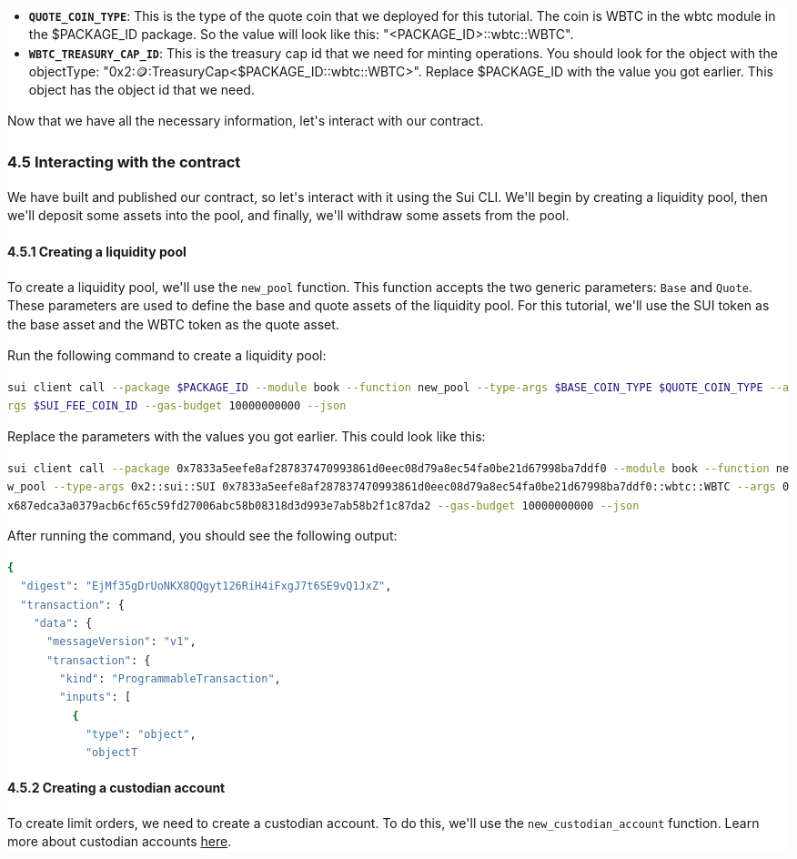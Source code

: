 - **`QUOTE_COIN_TYPE`**: This is the type of the quote coin that we deployed for this tutorial. The coin is WBTC in the wbtc module in the $PACKAGE_ID package. So the value will look like this: "<PACKAGE_ID>::wbtc::WBTC".
- **`WBTC_TREASURY_CAP_ID`**: This is the treasury cap id that we need for minting operations. You should look for the object with the objectType: "0x2::coin::TreasuryCap<$PACKAGE_ID::wbtc::WBTC>". Replace $PACKAGE_ID with the value you got earlier. This object has the object id that we need.

Now that we have all the necessary information, let's interact with our contract.

### 4.5 Interacting with the contract
We have built and published our contract, so let's interact with it using the Sui CLI. We'll begin by creating a liquidity pool, then we'll deposit some assets into the pool, and finally, we'll withdraw some assets from the pool.

#### 4.5.1 Creating a liquidity pool
To create a liquidity pool, we'll use the `new_pool` function. This function accepts the two generic parameters: `Base` and `Quote`. These parameters are used to define the base and quote assets of the liquidity pool. For this tutorial, we'll use the SUI token as the base asset and the WBTC token as the quote asset.

Run the following command to create a liquidity pool:
```bash
sui client call --package $PACKAGE_ID --module book --function new_pool --type-args $BASE_COIN_TYPE $QUOTE_COIN_TYPE --args $SUI_FEE_COIN_ID --gas-budget 10000000000 --json
```

Replace the parameters with the values you got earlier. This could look like this:
```bash
sui client call --package 0x7833a5eefe8af287837470993861d0eec08d79a8ec54fa0be21d67998ba7ddf0 --module book --function new_pool --type-args 0x2::sui::SUI 0x7833a5eefe8af287837470993861d0eec08d79a8ec54fa0be21d67998ba7ddf0::wbtc::WBTC --args 0x687edca3a0379acb6cf65c59fd27006abc58b08318d3d993e7ab58b2f1c87da2 --gas-budget 10000000000 --json
```

After running the command, you should see the following output:
```bash
{
  "digest": "EjMf35gDrUoNKX8QQgyt126RiH4iFxgJ7t6SE9vQ1JxZ",
  "transaction": {
    "data": {
      "messageVersion": "v1",
      "transaction": {
        "kind": "ProgrammableTransaction",
        "inputs": [
          {
            "type": "object",
            "objectT

```

#### 4.5.2 Creating a custodian account
To create limit orders, we need to create a custodian account. To do this, we'll use the `new_custodian_account` function. Learn more about custodian accounts [here](https://docs.sui-deepbook.com/deepbook-sdk/trade-and-swap#2.1.2-create-custodian-account).
